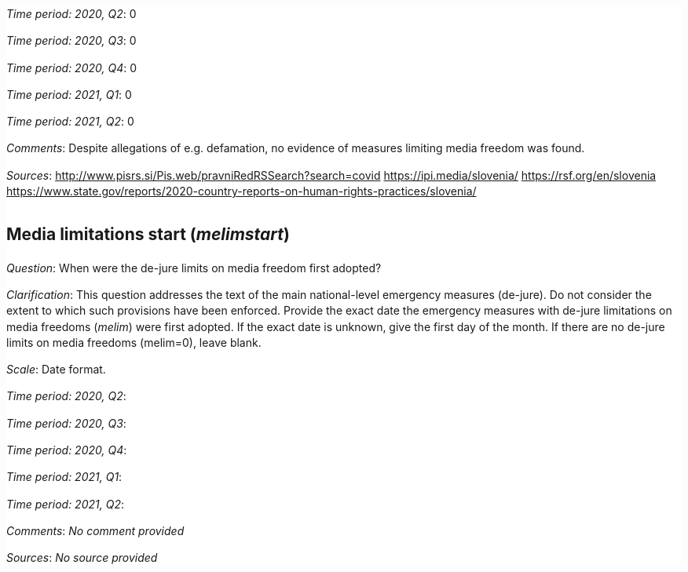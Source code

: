 
*Time period: 2020, Q2*: 0

 
*Time period: 2020, Q3*: 0

 
*Time period: 2020, Q4*: 0

 
*Time period: 2021, Q1*: 0

 
*Time period: 2021, Q2*: 0

 

*Comments*:
 Despite allegations of e.g. defamation, no evidence of measures limiting media freedom was found. 

*Sources*:
 http://www.pisrs.si/Pis.web/pravniRedRSSearch?search=covid
https://ipi.media/slovenia/
https://rsf.org/en/slovenia
https://www.state.gov/reports/2020-country-reports-on-human-rights-practices/slovenia/





## Media limitations start (*melimstart*) 

*Question*: When were the de-jure limits on media freedom first adopted?

 

*Clarification*: This question addresses the text of the main national-level emergency measures (de-jure). Do not consider the extent to which such provisions have been enforced. Provide the exact date the emergency measures with de-jure limitations on media freedoms (*melim*) were first adopted. If the exact date is unknown, give the first day of the month. If there are no de-jure limits on media freedoms (melim=0), leave blank.

 

*Scale*: Date format.

 
*Time period: 2020, Q2*: 

 
*Time period: 2020, Q3*: 

 
*Time period: 2020, Q4*: 

 
*Time period: 2021, Q1*: 

 
*Time period: 2021, Q2*: 

 

*Comments*:
*No comment provided* 

*Sources*:
*No source provided*
